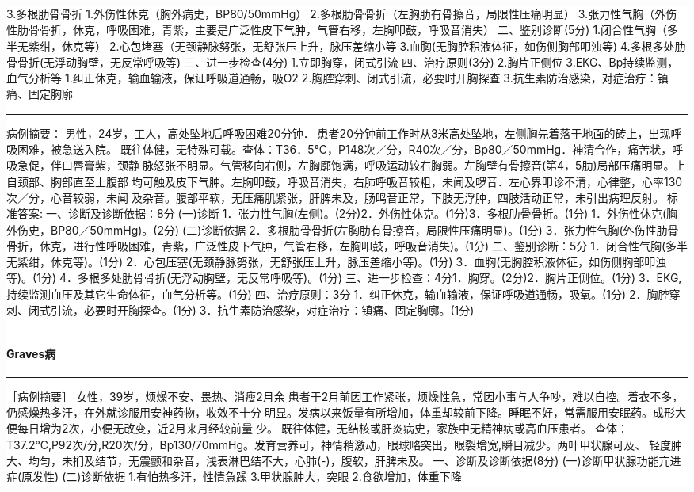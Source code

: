 3.多根肋骨骨折
1.外伤性休克（胸外病史，BP80/50mmHg）
2.多根肋骨骨折（左胸肋有骨擦音，局限性压痛明显）
3.张力性气胸（外伤性肋骨骨折，休克，呼吸困难，青紫，主要是广泛性皮下气肿，气管右移，左胸叩鼓，呼吸音消失）
二、鉴别诊断(5分)
1.闭合性气胸（多半无紫绀，休克等）
2.心包堵塞（无颈静脉努张，无舒张压上升，脉压差缩小等
3.血胸(无胸腔积液体征，如伤侧胸部叩浊等)
4.多根多处肋骨骨折(无浮动胸壁，无反常呼吸等)
三、进一步检查(4分)
1.立即胸穿，闭式引流
四、治疗原则(3分)
2.胸片正侧位
3.EKG、Bp持续监测，血气分析等
1.纠正休克，输血输液，保证呼吸道通畅，吸O2
2.胸腔穿刺、闭式引流，必要时开胸探查
3.抗生素防治感染，对症治疗：镇痛、固定胸廓

---
病例摘要：
男性，24岁，工人，高处坠地后呼吸困难20分钟．
患者20分钟前工作时从3米高处坠地，左侧胸先着落于地面的砖上，出现呼吸困难，被急送入院。
既往体健，无特殊可载。查体：T36．5℃，P148次／分，R40次／分，Bp80／50mmHg．神清合作，痛苦状，呼吸急促，伴口唇膏紫，颈静
脉怒张不明显。气管移向右侧，左胸廓饱满，呼吸运动较右胸弱。左胸壁有骨擦音(第4，5肋)局部压痛明显。上自颈部、胸部直至上腹部
均可触及皮下气肿。左胸叩鼓，呼吸音消失，右肺呼吸音较粗，未闻及啰音．左心界叩诊不清，心律整，心率130次／分，心音较弱，未闻
及杂音。腹部平软，无压痛肌紧张，肝脾未及，肠鸣音正常，下肢无浮肿，四肢活动正常，未引出病理反射。
标准答案:
一、诊断及诊断依据：8分
(一)诊断
1．张力性气胸(左侧)。(2分)2．外伤性休克。(1分)3．多根肋骨骨折。(1分)
1．外伤性休克(胸外伤史，BP80／50mmHg)。(2分)
(二)诊断依据
2．多根肋骨骨折(左胸肋有骨擦音，局限性压痛明显)。(1分)
3．张力性气胸(外伤性肋骨骨折，休克，进行性呼吸困难，青紫，广泛性皮下气肿，气管右移，左胸叩鼓，呼吸音消失)。(1分)
二、鉴别诊断：5分
1．闭合性气胸(多半无紫绀，休克等)。(1分)
2．心包压塞(无颈静脉努张，无舒张压上升，脉压差缩小等)。(1分)
3．血胸(无胸腔积液体征，如伤侧胸部叩浊等)。(1分)
4．多根多处肋骨骨折(无浮动胸壁，无反常呼吸等)。(1分)
三、进一步检查：4分1．胸穿。(2分)2．胸片正侧位。(1分)
3．EKG,持续监测血压及其它生命体征，血气分析等。(1分)
四、治疗原则：3分
1．纠正休克，输血输液，保证呼吸道通畅，吸氧。(1分)
2．胸腔穿刺、闭式引流，必要时开胸探查。(1分)
3．抗生素防治感染，对症治疗：镇痛、固定胸廓。(1分)

---
#### Graves病
---
［病例摘要］
女性，39岁，烦燥不安、畏热、消瘦2月余
患者于2月前因工作紧张，烦燥性急，常因小事与人争吵，难以自控。着衣不多，仍感燥热多汗，在外就诊服用安神药物，收效不十分
明显。发病以来饭量有所增加，体重却较前下降。睡眠不好，常需服用安眠药。成形大便每日增为2次，小便无改变，近2月来月经较前量
少。
既往体健，无结核或肝炎病史，家族中无精神病或高血压患者。
查体：T37.2℃,P92次/分,R20次/分，Bp130/70mmHg。发育营养可，神情稍激动，眼球略突出，眼裂增宽,瞬目减少。两叶甲状腺可及、
轻度肿大、均匀，未扪及结节，无震颤和杂音，浅表淋巴结不大，心肺(-)，腹软，肝脾未及。
一、诊断及诊断依据(8分)
(一)诊断甲状腺功能亢进症(原发性)
(二)诊断依据
1.有怕热多汗，性情急躁
3.甲状腺肿大，突眼
2.食欲增加，体重下降